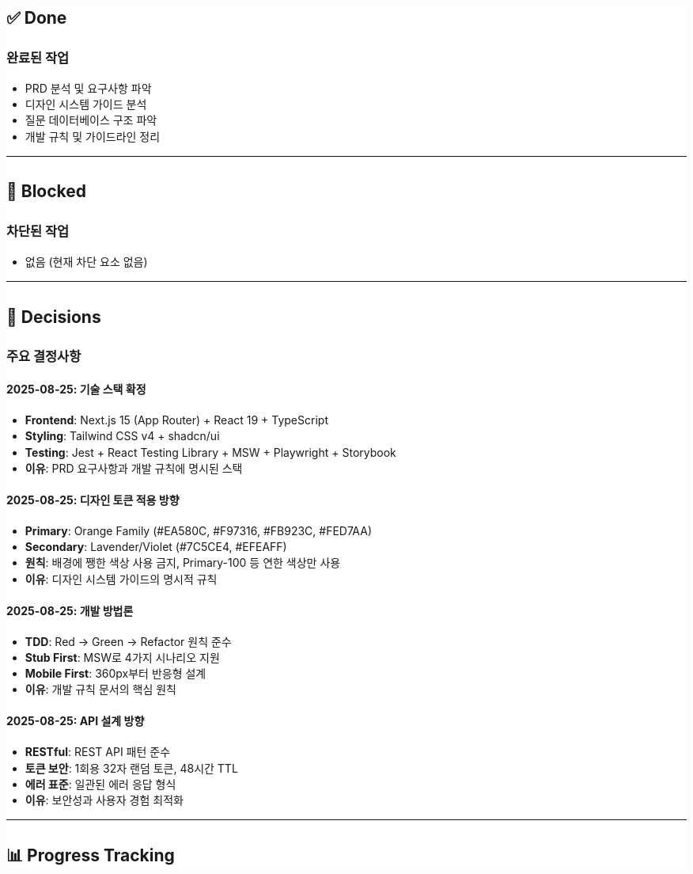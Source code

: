 ## ✅ Done

### 완료된 작업
- PRD 분석 및 요구사항 파악
- 디자인 시스템 가이드 분석
- 질문 데이터베이스 구조 파악
- 개발 규칙 및 가이드라인 정리

---

## 🚫 Blocked

### 차단된 작업
- 없음 (현재 차단 요소 없음)

---

## 📝 Decisions

### 주요 결정사항

#### 2025-08-25: 기술 스택 확정
- **Frontend**: Next.js 15 (App Router) + React 19 + TypeScript
- **Styling**: Tailwind CSS v4 + shadcn/ui
- **Testing**: Jest + React Testing Library + MSW + Playwright + Storybook
- **이유**: PRD 요구사항과 개발 규칙에 명시된 스택

#### 2025-08-25: 디자인 토큰 적용 방향
- **Primary**: Orange Family (#EA580C, #F97316, #FB923C, #FED7AA)
- **Secondary**: Lavender/Violet (#7C5CE4, #EFEAFF)
- **원칙**: 배경에 쨍한 색상 사용 금지, Primary-100 등 연한 색상만 사용
- **이유**: 디자인 시스템 가이드의 명시적 규칙

#### 2025-08-25: 개발 방법론
- **TDD**: Red → Green → Refactor 원칙 준수
- **Stub First**: MSW로 4가지 시나리오 지원
- **Mobile First**: 360px부터 반응형 설계
- **이유**: 개발 규칙 문서의 핵심 원칙

#### 2025-08-25: API 설계 방향
- **RESTful**: REST API 패턴 준수
- **토큰 보안**: 1회용 32자 랜덤 토큰, 48시간 TTL
- **에러 표준**: 일관된 에러 응답 형식
- **이유**: 보안성과 사용자 경험 최적화

---

## 📊 Progress Tracking
